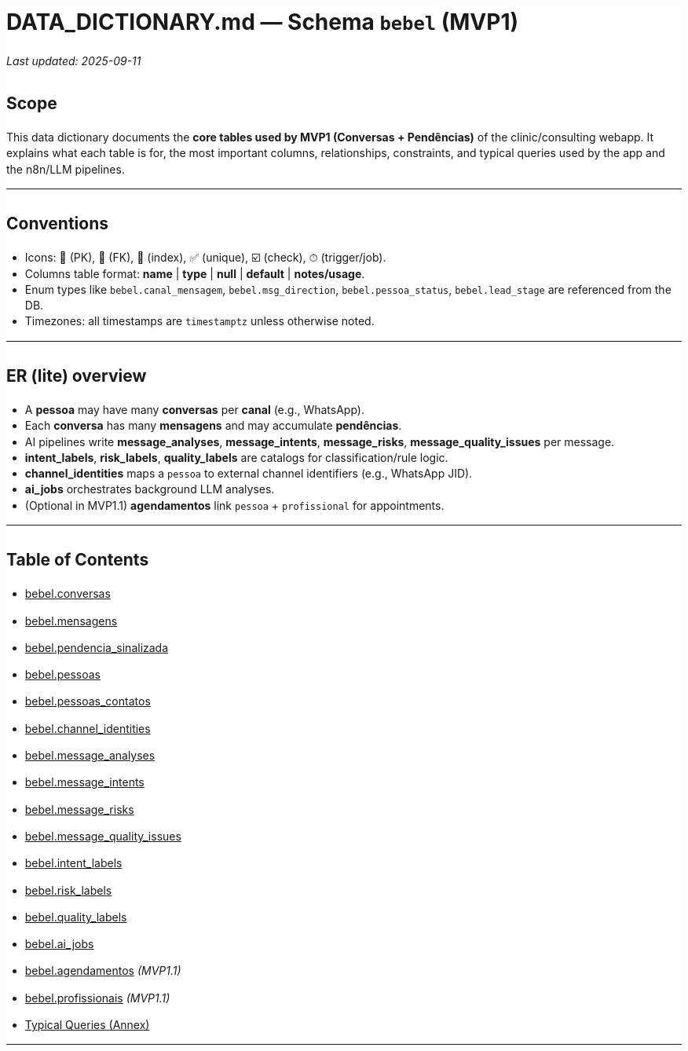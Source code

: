 
# DATA_DICTIONARY.md — Schema `bebel` (MVP1)
_Last updated: 2025-09-11_

## Scope
This data dictionary documents the **core tables used by MVP1 (Conversas + Pendências)** of the clinic/consulting webapp. It explains what each table is for, the most important columns, relationships, constraints, and typical queries used by the app and the n8n/LLM pipelines.

---

## Conventions
- Icons: 🔑 (PK), 🔗 (FK), 🧭 (index), ✅ (unique), ☑️ (check), ⏱ (trigger/job).
- Columns table format: **name** | **type** | **null** | **default** | **notes/usage**.
- Enum types like `bebel.canal_mensagem`, `bebel.msg_direction`, `bebel.pessoa_status`, `bebel.lead_stage` are referenced from the DB.
- Timezones: all timestamps are `timestamptz` unless otherwise noted.

---

## ER (lite) overview
- A **pessoa** may have many **conversas** per **canal** (e.g., WhatsApp).
- Each **conversa** has many **mensagens** and may accumulate **pendências**.
- AI pipelines write **message_analyses**, **message_intents**, **message_risks**, **message_quality_issues** per message.
- **intent_labels**, **risk_labels**, **quality_labels** are catalogs for classification/rule logic.
- **channel_identities** maps a `pessoa` to external channel identifiers (e.g., WhatsApp JID).
- **ai_jobs** orchestrates background LLM analyses.
- (Optional in MVP1.1) **agendamentos** link `pessoa` + `profissional` for appointments.

---

## Table of Contents
- [bebel.conversas](#tabela-bebelconversas)
- [bebel.mensagens](#tabela-bebelmensagens)
- [bebel.pendencia_sinalizada](#tabela-bebelpendencia_sinalizada)
- [bebel.pessoas](#tabela-bebelpessoas)
- [bebel.pessoas_contatos](#tabela-bebelpessoas_contatos)
- [bebel.channel_identities](#tabela-bebelchannel_identities)

- [bebel.message_analyses](#tabela-bebelmessage_analyses)
- [bebel.message_intents](#tabela-bebelmessage_intents)
- [bebel.message_risks](#tabela-bebelmessage_risks)
- [bebel.message_quality_issues](#tabela-bebelmessage_quality_issues)
- [bebel.intent_labels](#tabela-bebelintent_labels)
- [bebel.risk_labels](#tabela-bebelrisk_labels)
- [bebel.quality_labels](#tabela-bebelquality_labels)
- [bebel.ai_jobs](#tabela-bebelai_jobs)
- [bebel.agendamentos](#tabela-bebelagendamentos) *(MVP1.1)*
- [bebel.profissionais](#tabela-bebelprofissionais) *(MVP1.1)*
- [Typical Queries (Annex)](#annex-typical-queries)

---